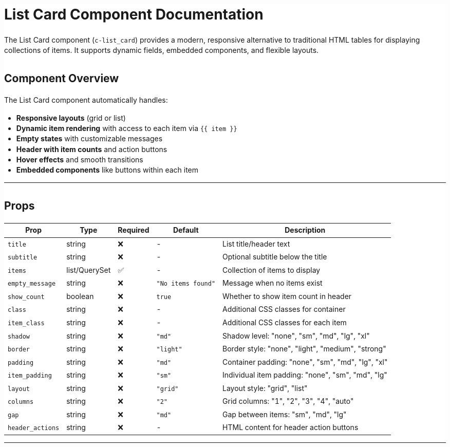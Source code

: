 # List Card Component Documentation

The List Card component (`c-list_card`) provides a modern, responsive alternative to traditional HTML tables for displaying collections of items. It supports dynamic fields, embedded components, and flexible layouts.

## Component Overview

The List Card component automatically handles:
- **Responsive layouts** (grid or list)
- **Dynamic item rendering** with access to each item via `{{ item }}`
- **Empty states** with customizable messages
- **Header with item counts** and action buttons
- **Hover effects** and smooth transitions
- **Embedded components** like buttons within each item

---

## Props

| Prop | Type | Required | Default | Description |
|------|------|----------|---------|-------------|
| `title` | string | ❌ | - | List title/header text |
| `subtitle` | string | ❌ | - | Optional subtitle below the title |
| `items` | list/QuerySet | ✅ | - | Collection of items to display |
| `empty_message` | string | ❌ | `"No items found"` | Message when no items exist |
| `show_count` | boolean | ❌ | `true` | Whether to show item count in header |
| `class` | string | ❌ | - | Additional CSS classes for container |
| `item_class` | string | ❌ | - | Additional CSS classes for each item |
| `shadow` | string | ❌ | `"md"` | Shadow level: "none", "sm", "md", "lg", "xl" |
| `border` | string | ❌ | `"light"` | Border style: "none", "light", "medium", "strong" |
| `padding` | string | ❌ | `"md"` | Container padding: "none", "sm", "md", "lg", "xl" |
| `item_padding` | string | ❌ | `"sm"` | Individual item padding: "none", "sm", "md", "lg" |
| `layout` | string | ❌ | `"grid"` | Layout style: "grid", "list" |
| `columns` | string | ❌ | `"2"` | Grid columns: "1", "2", "3", "4", "auto" |
| `gap` | string | ❌ | `"md"` | Gap between items: "sm", "md", "lg" |
| `header_actions` | string | ❌ | - | HTML content for header action buttons |

---
